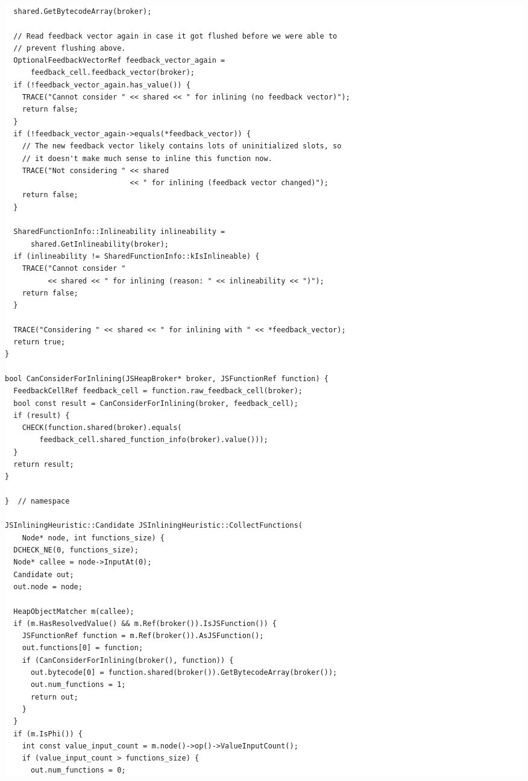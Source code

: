 ```
  shared.GetBytecodeArray(broker);

  // Read feedback vector again in case it got flushed before we were able to
  // prevent flushing above.
  OptionalFeedbackVectorRef feedback_vector_again =
      feedback_cell.feedback_vector(broker);
  if (!feedback_vector_again.has_value()) {
    TRACE("Cannot consider " << shared << " for inlining (no feedback vector)");
    return false;
  }
  if (!feedback_vector_again->equals(*feedback_vector)) {
    // The new feedback vector likely contains lots of uninitialized slots, so
    // it doesn't make much sense to inline this function now.
    TRACE("Not considering " << shared
                             << " for inlining (feedback vector changed)");
    return false;
  }

  SharedFunctionInfo::Inlineability inlineability =
      shared.GetInlineability(broker);
  if (inlineability != SharedFunctionInfo::kIsInlineable) {
    TRACE("Cannot consider "
          << shared << " for inlining (reason: " << inlineability << ")");
    return false;
  }

  TRACE("Considering " << shared << " for inlining with " << *feedback_vector);
  return true;
}

bool CanConsiderForInlining(JSHeapBroker* broker, JSFunctionRef function) {
  FeedbackCellRef feedback_cell = function.raw_feedback_cell(broker);
  bool const result = CanConsiderForInlining(broker, feedback_cell);
  if (result) {
    CHECK(function.shared(broker).equals(
        feedback_cell.shared_function_info(broker).value()));
  }
  return result;
}

}  // namespace

JSInliningHeuristic::Candidate JSInliningHeuristic::CollectFunctions(
    Node* node, int functions_size) {
  DCHECK_NE(0, functions_size);
  Node* callee = node->InputAt(0);
  Candidate out;
  out.node = node;

  HeapObjectMatcher m(callee);
  if (m.HasResolvedValue() && m.Ref(broker()).IsJSFunction()) {
    JSFunctionRef function = m.Ref(broker()).AsJSFunction();
    out.functions[0] = function;
    if (CanConsiderForInlining(broker(), function)) {
      out.bytecode[0] = function.shared(broker()).GetBytecodeArray(broker());
      out.num_functions = 1;
      return out;
    }
  }
  if (m.IsPhi()) {
    int const value_input_count = m.node()->op()->ValueInputCount();
    if (value_input_count > functions_size) {
      out.num_functions = 0;
```